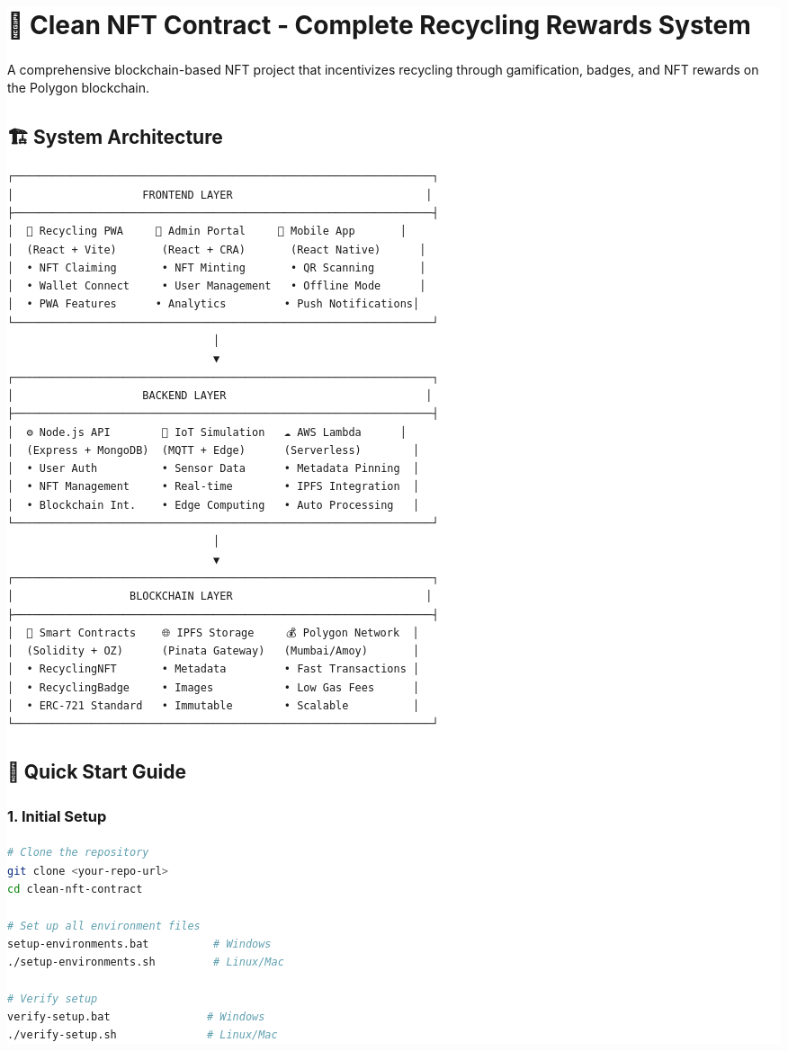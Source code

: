 # 🌱 Clean NFT Contract - Complete Recycling Rewards System

A comprehensive blockchain-based NFT project that incentivizes recycling through gamification, badges, and NFT rewards on the Polygon blockchain.

## 🏗️ System Architecture

```
┌─────────────────────────────────────────────────────────────────┐
│                    FRONTEND LAYER                              │
├─────────────────────────────────────────────────────────────────┤
│  🎨 Recycling PWA     🏢 Admin Portal     📱 Mobile App       │
│  (React + Vite)       (React + CRA)       (React Native)      │
│  • NFT Claiming       • NFT Minting       • QR Scanning       │
│  • Wallet Connect     • User Management   • Offline Mode      │
│  • PWA Features      • Analytics         • Push Notifications│
└─────────────────────────────────────────────────────────────────┘
                                │
                                ▼
┌─────────────────────────────────────────────────────────────────┐
│                    BACKEND LAYER                               │
├─────────────────────────────────────────────────────────────────┤
│  ⚙️ Node.js API        🔌 IoT Simulation   ☁️ AWS Lambda      │
│  (Express + MongoDB)  (MQTT + Edge)      (Serverless)        │
│  • User Auth          • Sensor Data      • Metadata Pinning  │
│  • NFT Management     • Real-time        • IPFS Integration  │
│  • Blockchain Int.    • Edge Computing   • Auto Processing   │
└─────────────────────────────────────────────────────────────────┘
                                │
                                ▼
┌─────────────────────────────────────────────────────────────────┐
│                  BLOCKCHAIN LAYER                              │
├─────────────────────────────────────────────────────────────────┤
│  🔗 Smart Contracts    🌐 IPFS Storage     💰 Polygon Network  │
│  (Solidity + OZ)      (Pinata Gateway)   (Mumbai/Amoy)       │
│  • RecyclingNFT       • Metadata         • Fast Transactions │
│  • RecyclingBadge     • Images           • Low Gas Fees      │
│  • ERC-721 Standard   • Immutable        • Scalable          │
└─────────────────────────────────────────────────────────────────┘
```

## 🚀 Quick Start Guide

### 1. Initial Setup
```bash
# Clone the repository
git clone <your-repo-url>
cd clean-nft-contract

# Set up all environment files
setup-environments.bat          # Windows
./setup-environments.sh         # Linux/Mac

# Verify setup
verify-setup.bat               # Windows
./verify-setup.sh              # Linux/Mac
```
